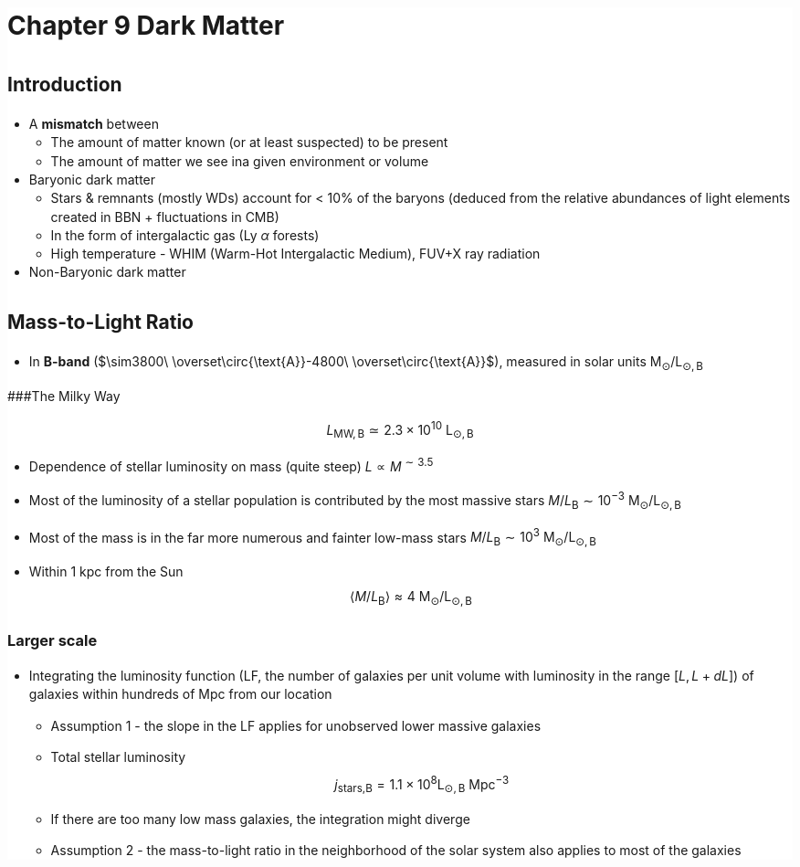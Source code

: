 # Chapter 9 Dark Matter

## Introduction

- A **mismatch** between
  - The amount of matter known (or at least suspected) to be present
  - The amount of matter we see ina given environment or volume
- Baryonic dark matter
  - Stars & remnants (mostly WDs) account for < 10% of the baryons (deduced from the relative abundances of light elements created in BBN + fluctuations in CMB)
  - In the form of intergalactic gas (Ly $\alpha$ forests)
  - High temperature - WHIM (Warm-Hot Intergalactic Medium), FUV+X ray radiation
- Non-Baryonic dark matter

## Mass-to-Light Ratio

- In **B-band** ($\sim3800\ \overset\circ{\text{A}}-4800\ \overset\circ{\text{A}}$), measured in solar units $\mathrm{M}_{\odot} / \mathrm{L}_{\odot, \mathrm{B}}$

###The Milky Way

$$
L_{\mathrm{MW}, \mathrm{B}} \simeq2.3 \times 10^{10}\ \mathrm{L}_{\odot, \mathrm{B}}
$$

- Dependence of stellar luminosity on mass (quite steep) $L \propto M^{\sim 3.5}$

- Most of the luminosity of a stellar population is contributed by the most massive stars $M / L_{\mathrm{B}} \sim 10^{-3}\ \mathrm{M}_{\odot} / \mathrm{L}_{\odot, \mathrm{B}}$

- Most of the mass is in the far more numerous and fainter low-mass stars $M / L_{\mathrm{B}} \sim 10^{3}\ \mathrm{M}_{\odot} / \mathrm{L}_{\odot, \mathrm{B}}$

- Within 1 kpc from the Sun
  $$
  \left\langle M / L_{\mathrm{B}}\right\rangle \approx 4\ \mathrm{M}_{\odot} / \mathrm{L}_{\odot, \mathrm{B}}
  $$

### Larger scale

- Integrating the luminosity function (LF, the number of galaxies per unit volume with luminosity in the range $[L, L+d L]$) of galaxies within hundreds of Mpc from our location

  - Assumption 1 - the slope in the LF applies for unobserved lower massive galaxies

  - Total stellar luminosity
    $$
    j_{\text {stars,} \mathrm{B}}=1.1 \times 10^{8} \mathrm{L}_{\odot, \mathrm{B}}\ \mathrm{Mpc}^{-3}
    $$

  - If there are too many low mass galaxies, the integration might diverge

  - Assumption 2 -  the mass-to-light ratio in the neighborhood of the solar system also applies to most of the galaxies

